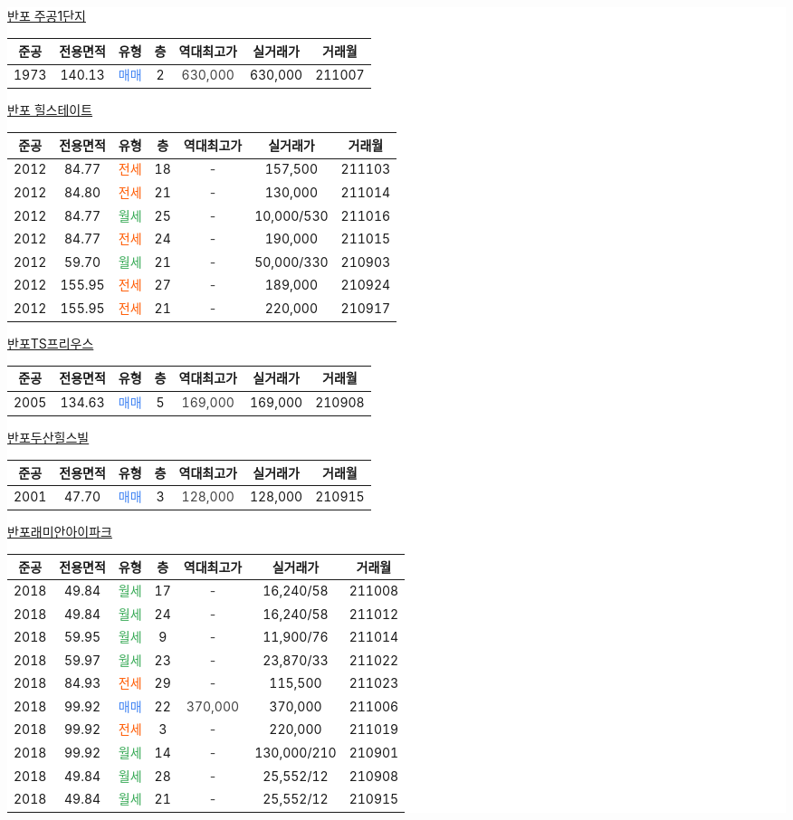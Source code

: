 [반포 주공1단지](https://search.naver.com/search.naver?query=%EC%84%9C%EC%9A%B8%ED%8A%B9%EB%B3%84%EC%8B%9C+%EC%84%9C%EC%B4%88%EA%B5%AC+%EB%B0%98%ED%8F%AC%EB%8F%99+%EB%B0%98%ED%8F%AC+%EC%A3%BC%EA%B3%B51%EB%8B%A8%EC%A7%80)

|준공|전용면적|유형|층|역대최고가|실거래가|거래월|
|:---:|:---:|:---:|:---:|:---:|:---:|:---:|
|1973|140.13|<span style="color:#4285f3">매매</span>|2|<span style="color:#444444">630,000</span>|630,000|211007|

[반포 힐스테이트](https://search.naver.com/search.naver?query=%EC%84%9C%EC%9A%B8%ED%8A%B9%EB%B3%84%EC%8B%9C+%EC%84%9C%EC%B4%88%EA%B5%AC+%EB%B0%98%ED%8F%AC%EB%8F%99+%EB%B0%98%ED%8F%AC+%ED%9E%90%EC%8A%A4%ED%85%8C%EC%9D%B4%ED%8A%B8)

|준공|전용면적|유형|층|역대최고가|실거래가|거래월|
|:---:|:---:|:---:|:---:|:---:|:---:|:---:|
|2012|84.77|<span style="color:#ff5a00">전세</span>|18|<span style="color:#444444">-</span>|157,500|211103|
|2012|84.80|<span style="color:#ff5a00">전세</span>|21|<span style="color:#444444">-</span>|130,000|211014|
|2012|84.77|<span style="color:#34a853">월세</span>|25|<span style="color:#444444">-</span>|10,000/530|211016|
|2012|84.77|<span style="color:#ff5a00">전세</span>|24|<span style="color:#444444">-</span>|190,000|211015|
|2012|59.70|<span style="color:#34a853">월세</span>|21|<span style="color:#444444">-</span>|50,000/330|210903|
|2012|155.95|<span style="color:#ff5a00">전세</span>|27|<span style="color:#444444">-</span>|189,000|210924|
|2012|155.95|<span style="color:#ff5a00">전세</span>|21|<span style="color:#444444">-</span>|220,000|210917|

[반포TS프리우스](https://search.naver.com/search.naver?query=%EC%84%9C%EC%9A%B8%ED%8A%B9%EB%B3%84%EC%8B%9C+%EC%84%9C%EC%B4%88%EA%B5%AC+%EB%B0%98%ED%8F%AC%EB%8F%99+%EB%B0%98%ED%8F%ACTS%ED%94%84%EB%A6%AC%EC%9A%B0%EC%8A%A4)

|준공|전용면적|유형|층|역대최고가|실거래가|거래월|
|:---:|:---:|:---:|:---:|:---:|:---:|:---:|
|2005|134.63|<span style="color:#4285f3">매매</span>|5|<span style="color:#444444">169,000</span>|169,000|210908|

[반포두산힐스빌](https://search.naver.com/search.naver?query=%EC%84%9C%EC%9A%B8%ED%8A%B9%EB%B3%84%EC%8B%9C+%EC%84%9C%EC%B4%88%EA%B5%AC+%EB%B0%98%ED%8F%AC%EB%8F%99+%EB%B0%98%ED%8F%AC%EB%91%90%EC%82%B0%ED%9E%90%EC%8A%A4%EB%B9%8C)

|준공|전용면적|유형|층|역대최고가|실거래가|거래월|
|:---:|:---:|:---:|:---:|:---:|:---:|:---:|
|2001|47.70|<span style="color:#4285f3">매매</span>|3|<span style="color:#444444">128,000</span>|128,000|210915|

[반포래미안아이파크](https://search.naver.com/search.naver?query=%EC%84%9C%EC%9A%B8%ED%8A%B9%EB%B3%84%EC%8B%9C+%EC%84%9C%EC%B4%88%EA%B5%AC+%EB%B0%98%ED%8F%AC%EB%8F%99+%EB%B0%98%ED%8F%AC%EB%9E%98%EB%AF%B8%EC%95%88%EC%95%84%EC%9D%B4%ED%8C%8C%ED%81%AC)

|준공|전용면적|유형|층|역대최고가|실거래가|거래월|
|:---:|:---:|:---:|:---:|:---:|:---:|:---:|
|2018|49.84|<span style="color:#34a853">월세</span>|17|<span style="color:#444444">-</span>|16,240/58|211008|
|2018|49.84|<span style="color:#34a853">월세</span>|24|<span style="color:#444444">-</span>|16,240/58|211012|
|2018|59.95|<span style="color:#34a853">월세</span>|9|<span style="color:#444444">-</span>|11,900/76|211014|
|2018|59.97|<span style="color:#34a853">월세</span>|23|<span style="color:#444444">-</span>|23,870/33|211022|
|2018|84.93|<span style="color:#ff5a00">전세</span>|29|<span style="color:#444444">-</span>|115,500|211023|
|2018|99.92|<span style="color:#4285f3">매매</span>|22|<span style="color:#444444">370,000</span>|370,000|211006|
|2018|99.92|<span style="color:#ff5a00">전세</span>|3|<span style="color:#444444">-</span>|220,000|211019|
|2018|99.92|<span style="color:#34a853">월세</span>|14|<span style="color:#444444">-</span>|130,000/210|210901|
|2018|49.84|<span style="color:#34a853">월세</span>|28|<span style="color:#444444">-</span>|25,552/12|210908|
|2018|49.84|<span style="color:#34a853">월세</span>|21|<span style="color:#444444">-</span>|25,552/12|210915|